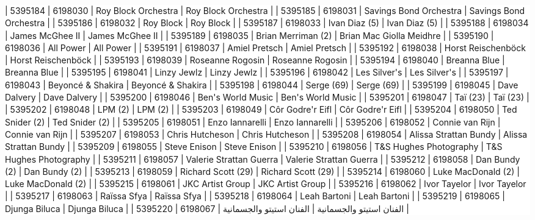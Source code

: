 | 5395184 | 6198030 | Roy Block Orchestra | Roy Block Orchestra |
| 5395185 | 6198031 | Savings Bond Orchestra | Savings Bond Orchestra |
| 5395186 | 6198032 | Roy Block | Roy Block |
| 5395187 | 6198033 | Ivan Diaz (5) | Ivan Diaz (5) |
| 5395188 | 6198034 | James McGhee II | James McGhee II |
| 5395189 | 6198035 | Brian Merriman (2) | Brian Mac Giolla Meidhre |
| 5395190 | 6198036 | All Power | All Power |
| 5395191 | 6198037 | Amiel Pretsch | Amiel Pretsch |
| 5395192 | 6198038 | Horst Reischenböck | Horst Reischenböck |
| 5395193 | 6198039 | Roseanne Rogosin | Roseanne Rogosin |
| 5395194 | 6198040 | Breanna Blue | Breanna Blue |
| 5395195 | 6198041 | Linzy Jewlz | Linzy Jewlz |
| 5395196 | 6198042 | Les Silver's | Les Silver's |
| 5395197 | 6198043 | Beyoncé & Shakira | Beyoncé & Shakira |
| 5395198 | 6198044 | Serge (69) | Serge (69) |
| 5395199 | 6198045 | Dave Dalvery | Dave Dalvery |
| 5395200 | 6198046 | Ben's World Music | Ben's World Music |
| 5395201 | 6198047 | Taï (23) | Taï (23) |
| 5395202 | 6198048 | LPM (2) | LPM (2) |
| 5395203 | 6198049 | Côr Godre'r Eifl | Côr Godre'r Eifl |
| 5395204 | 6198050 | Ted Snider (2) | Ted Snider (2) |
| 5395205 | 6198051 | Enzo Iannarelli | Enzo Iannarelli |
| 5395206 | 6198052 | Connie van Rijn | Connie van Rijn |
| 5395207 | 6198053 | Chris Hutcheson | Chris Hutcheson |
| 5395208 | 6198054 | Alissa Strattan Bundy | Alissa Strattan Bundy |
| 5395209 | 6198055 | Steve Enison | Steve Enison |
| 5395210 | 6198056 | T&S Hughes Photography | T&S Hughes Photography |
| 5395211 | 6198057 | Valerie Strattan Guerra | Valerie Strattan Guerra |
| 5395212 | 6198058 | Dan Bundy (2) | Dan Bundy (2) |
| 5395213 | 6198059 | Richard Scott (29) | Richard Scott (29) |
| 5395214 | 6198060 | Luke MacDonald (2) | Luke MacDonald (2) |
| 5395215 | 6198061 | JKC Artist Group | JKC Artist Group |
| 5395216 | 6198062 | Ivor Tayelor | Ivor Tayelor |
| 5395217 | 6198063 | Raïssa Sfya | Raïssa Sfya |
| 5395218 | 6198064 | Leah Bartoni | Leah Bartoni |
| 5395219 | 6198065 | Djunga Biluca | Djunga Biluca |
| 5395220 | 6198067 | الفنان استيتو والجسمانية | الفنان استيتو والجسمانية |